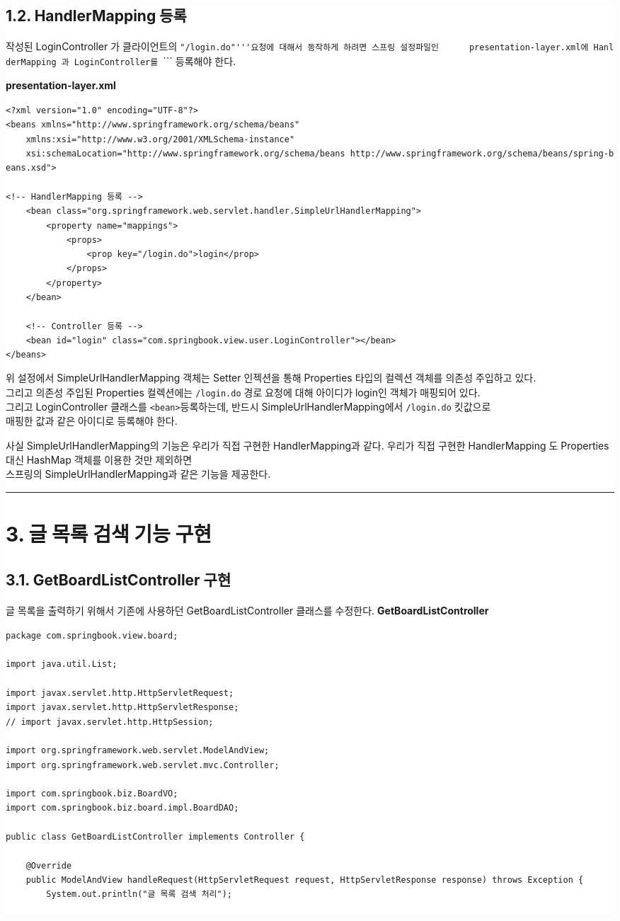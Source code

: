 ## 1.2. HandlerMapping 등록    
작성된 LoginController 가 클라이언트의 ```"/login.do"'''요청에 대해서 동작하게 하려면 스프링 설정파일인     
presentation-layer.xml에 HanlderMapping 과 LoginController를 ```<bean>``` 등록해야 한다.     
   
**presentation-layer.xml**   
```
<?xml version="1.0" encoding="UTF-8"?>
<beans xmlns="http://www.springframework.org/schema/beans"
	xmlns:xsi="http://www.w3.org/2001/XMLSchema-instance"
	xsi:schemaLocation="http://www.springframework.org/schema/beans http://www.springframework.org/schema/beans/spring-beans.xsd">

<!-- HandlerMapping 등록 -->
	<bean class="org.springframework.web.servlet.handler.SimpleUrlHandlerMapping">
		<property name="mappings">
			<props>
				<prop key="/login.do">login</prop>
			</props>
		</property>
	</bean>
	
	<!-- Controller 등록 -->
	<bean id="login" class="com.springbook.view.user.LoginController"></bean>
</beans>	
```
위 설정에서 SimpleUrlHandlerMapping 객체는 Setter 인젝션을 통해 Properties 타입의 컬렉션 객체를 의존성 주입하고 있다.  
그리고 의존성 주입된 Properties 컬렉션에는 ```/login.do``` 경로 요청에 대해 아이디가 login인 객체가 매핑되어 있다.  
그리고 LoginController 클래스를 ```<bean>```등록하는데, 반드시 SimpleUrlHandlerMapping에서 ```/login.do``` 킷값으로    
매핑한 값과 같은 아이디로 등록해야 한다.  
  
사실 SimpleUrlHandlerMapping의 기능은 우리가 직접 구현한 HandlerMapping과 같다. 
우리가 직접 구현한 HandlerMapping 도 Properties 대신 HashMap 객체를 이용한 것만 제외하면  
스프링의 SimpleUrlHandlerMapping과 같은 기능을 제공한다.   

***
# 3. 글 목록 검색 기능 구현
## 3.1. GetBoardListController 구현
글 목록을 출력하기 위해서 기존에 사용하던 GetBoardListController 클래스를 수정한다.
**GetBoardListController**
```
package com.springbook.view.board;

import java.util.List;

import javax.servlet.http.HttpServletRequest;
import javax.servlet.http.HttpServletResponse;
// import javax.servlet.http.HttpSession;

import org.springframework.web.servlet.ModelAndView;
import org.springframework.web.servlet.mvc.Controller;

import com.springbook.biz.BoardVO;
import com.springbook.biz.board.impl.BoardDAO;

public class GetBoardListController implements Controller {

	@Override
	public ModelAndView handleRequest(HttpServletRequest request, HttpServletResponse response) throws Exception {
		System.out.println("글 목록 검색 처리");
		
```